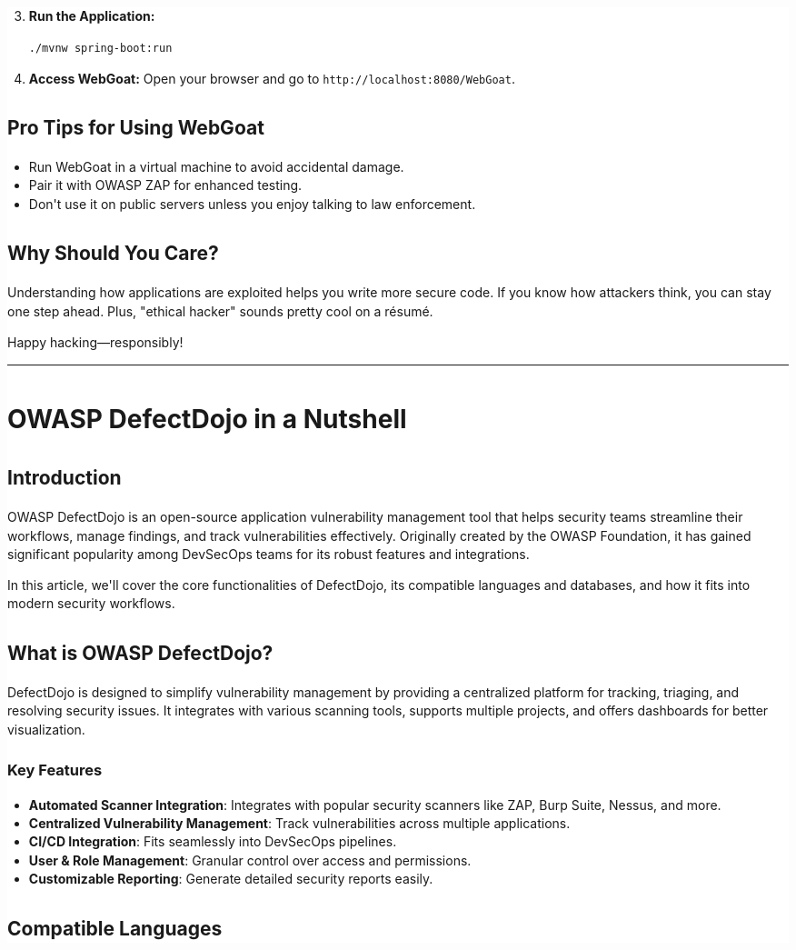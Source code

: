 3. **Run the Application:**

   ```bash
   ./mvnw spring-boot:run
   ```

4. **Access WebGoat:** Open your browser and go to `http://localhost:8080/WebGoat`.

## Pro Tips for Using WebGoat

* Run WebGoat in a virtual machine to avoid accidental damage.
* Pair it with OWASP ZAP for enhanced testing.
* Don't use it on public servers unless you enjoy talking to law enforcement.

## Why Should You Care?

Understanding how applications are exploited helps you write more secure code. If you know how attackers think, you can stay one step ahead. Plus, "ethical hacker" sounds pretty cool on a résumé.

Happy hacking—responsibly!

***

# OWASP DefectDojo in a Nutshell

## Introduction

OWASP DefectDojo is an open-source application vulnerability management tool that helps security teams streamline their workflows, manage findings, and track vulnerabilities effectively. Originally created by the OWASP Foundation, it has gained significant popularity among DevSecOps teams for its robust features and integrations.

In this article, we'll cover the core functionalities of DefectDojo, its compatible languages and databases, and how it fits into modern security workflows.

## What is OWASP DefectDojo?

DefectDojo is designed to simplify vulnerability management by providing a centralized platform for tracking, triaging, and resolving security issues. It integrates with various scanning tools, supports multiple projects, and offers dashboards for better visualization.

### Key Features

* **Automated Scanner Integration**: Integrates with popular security scanners like ZAP, Burp Suite, Nessus, and more.
* **Centralized Vulnerability Management**: Track vulnerabilities across multiple applications.
* **CI/CD Integration**: Fits seamlessly into DevSecOps pipelines.
* **User & Role Management**: Granular control over access and permissions.
* **Customizable Reporting**: Generate detailed security reports easily.

## Compatible Languages

